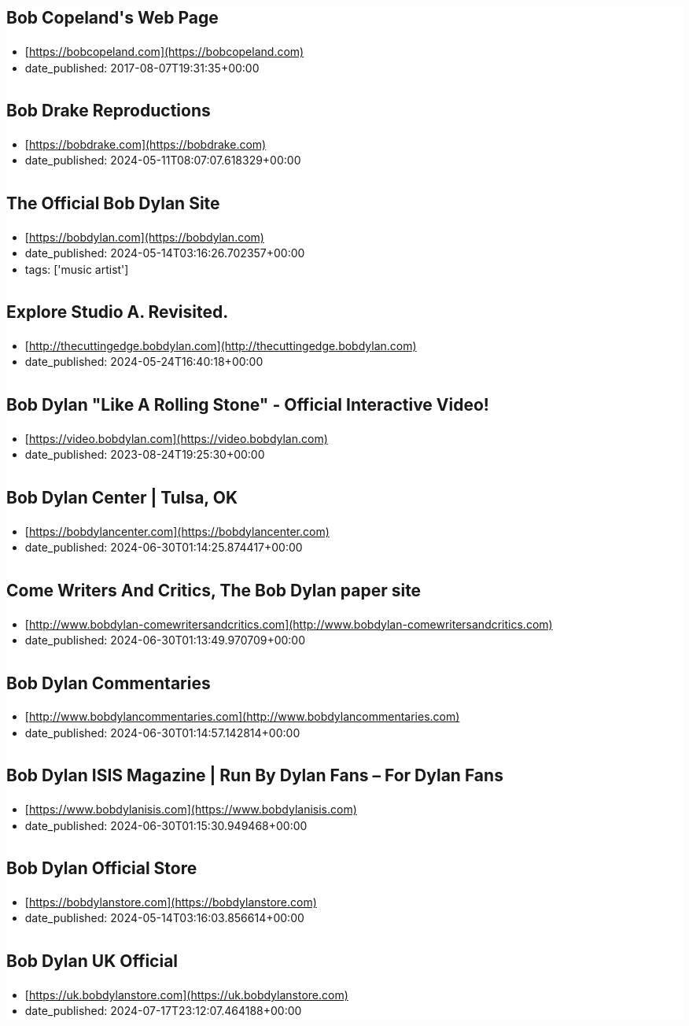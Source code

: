  ## Bob Copeland's Web Page
 - [https://bobcopeland.com](https://bobcopeland.com)
 - date_published: 2017-08-07T19:31:35+00:00

 ## Bob Drake Reproductions
 - [https://bobdrake.com](https://bobdrake.com)
 - date_published: 2024-05-11T08:07:07.618329+00:00

 ## The Official Bob Dylan Site
 - [https://bobdylan.com](https://bobdylan.com)
 - date_published: 2024-05-14T03:16:26.702357+00:00
 - tags: ['music artist']

 ## Explore Studio A. Revisited.
 - [http://thecuttingedge.bobdylan.com](http://thecuttingedge.bobdylan.com)
 - date_published: 2024-05-24T16:40:18+00:00

 ## Bob Dylan "Like A Rolling Stone" - Official Interactive Video!
 - [https://video.bobdylan.com](https://video.bobdylan.com)
 - date_published: 2023-08-24T19:25:30+00:00

 ## Bob Dylan Center | Tulsa, OK
 - [https://bobdylancenter.com](https://bobdylancenter.com)
 - date_published: 2024-06-30T01:14:25.874417+00:00

 ## Come Writers And Critics, The Bob Dylan paper site
 - [http://www.bobdylan-comewritersandcritics.com](http://www.bobdylan-comewritersandcritics.com)
 - date_published: 2024-06-30T01:13:49.970709+00:00

 ## Bob Dylan Commentaries
 - [http://www.bobdylancommentaries.com](http://www.bobdylancommentaries.com)
 - date_published: 2024-06-30T01:14:57.142814+00:00

 ## Bob Dylan ISIS Magazine | Run By Dylan Fans – For Dylan Fans
 - [https://www.bobdylanisis.com](https://www.bobdylanisis.com)
 - date_published: 2024-06-30T01:15:30.949468+00:00

 ## Bob Dylan Official Store
 - [https://bobdylanstore.com](https://bobdylanstore.com)
 - date_published: 2024-05-14T03:16:03.856614+00:00

 ## Bob Dylan UK Official
 - [https://uk.bobdylanstore.com](https://uk.bobdylanstore.com)
 - date_published: 2024-07-17T23:12:07.464188+00:00

